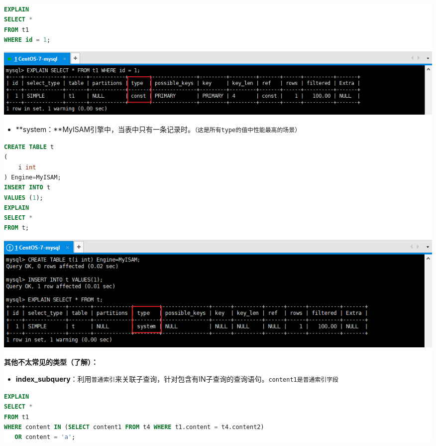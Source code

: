 ```sql
EXPLAIN
SELECT *
FROM t1
WHERE id = 1;
```

![image-20220712070944090](../assets/image-20220712070944090.png)

- **system：**MyISAM引擎中，当表中只有一条记录时。`（这是所有type的值中性能最高的场景）`

```sql
CREATE TABLE t
(
    i int
) Engine=MyISAM;
INSERT INTO t
VALUES (1);
EXPLAIN
SELECT *
FROM t;
```

![image-20220711125730163](../assets/image-20220711125730163.png)

**其他不太常见的类型（了解）：**

- **index_subquery**：利用`普通索引`来关联子查询，针对包含有IN子查询的查询语句。`content1是普通索引字段`

```sql
EXPLAIN
SELECT *
FROM t1
WHERE content IN (SELECT content1 FROM t4 WHERE t1.content = t4.content2)
   OR content = 'a';
```
